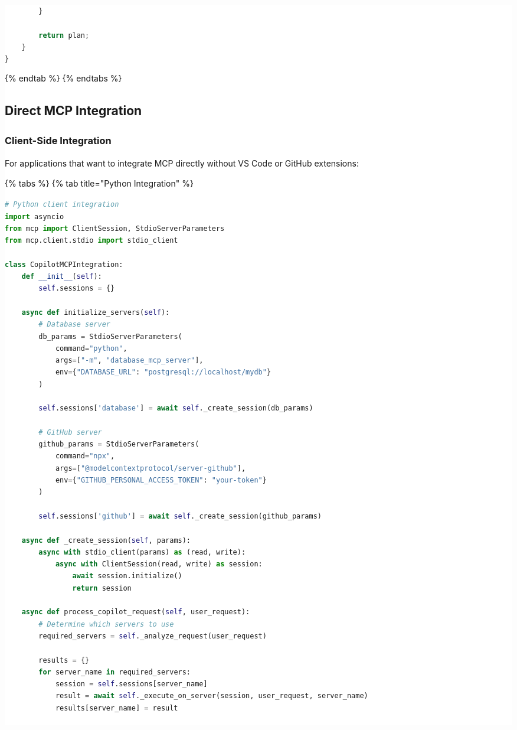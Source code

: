 ```javascript
        }
        
        return plan;
    }
}
```

{% endtab %}
{% endtabs %}

## Direct MCP Integration

### Client-Side Integration

For applications that want to integrate MCP directly without VS Code or GitHub extensions:

{% tabs %}
{% tab title="Python Integration" %}

```python
# Python client integration
import asyncio
from mcp import ClientSession, StdioServerParameters
from mcp.client.stdio import stdio_client

class CopilotMCPIntegration:
    def __init__(self):
        self.sessions = {}
    
    async def initialize_servers(self):
        # Database server
        db_params = StdioServerParameters(
            command="python",
            args=["-m", "database_mcp_server"],
            env={"DATABASE_URL": "postgresql://localhost/mydb"}
        )
        
        self.sessions['database'] = await self._create_session(db_params)
        
        # GitHub server  
        github_params = StdioServerParameters(
            command="npx",
            args=["@modelcontextprotocol/server-github"],
            env={"GITHUB_PERSONAL_ACCESS_TOKEN": "your-token"}
        )
        
        self.sessions['github'] = await self._create_session(github_params)
    
    async def _create_session(self, params):
        async with stdio_client(params) as (read, write):
            async with ClientSession(read, write) as session:
                await session.initialize()
                return session
    
    async def process_copilot_request(self, user_request):
        # Determine which servers to use
        required_servers = self._analyze_request(user_request)
        
        results = {}
        for server_name in required_servers:
            session = self.sessions[server_name]
            result = await self._execute_on_server(session, user_request, server_name)
            results[server_name] = result
        
```